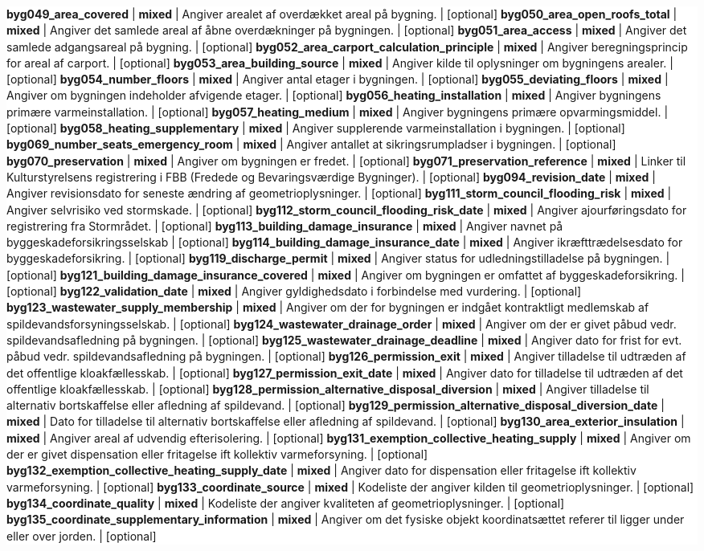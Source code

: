 **byg049_area_covered** | **mixed** | Angiver arealet af overdækket areal på bygning. | [optional]
**byg050_area_open_roofs_total** | **mixed** | Angiver det samlede areal af åbne overdækninger på bygningen. | [optional]
**byg051_area_access** | **mixed** | Angiver det samlede adgangsareal på bygning. | [optional]
**byg052_area_carport_calculation_principle** | **mixed** | Angiver beregningsprincip for areal af carport. | [optional]
**byg053_area_building_source** | **mixed** | Angiver kilde til oplysninger om bygningens arealer. | [optional]
**byg054_number_floors** | **mixed** | Angiver antal etager i bygningen. | [optional]
**byg055_deviating_floors** | **mixed** | Angiver om bygningen indeholder afvigende etager. | [optional]
**byg056_heating_installation** | **mixed** | Angiver bygningens primære varmeinstallation. | [optional]
**byg057_heating_medium** | **mixed** | Angiver bygningens primære opvarmingsmiddel. | [optional]
**byg058_heating_supplementary** | **mixed** | Angiver supplerende varmeinstallation i bygningen. | [optional]
**byg069_number_seats_emergency_room** | **mixed** | Angiver antallet at sikringsrumpladser i bygningen. | [optional]
**byg070_preservation** | **mixed** | Angiver om bygningen er fredet. | [optional]
**byg071_preservation_reference** | **mixed** | Linker til Kulturstyrelsens registrering i FBB (Fredede og Bevaringsværdige Bygninger). | [optional]
**byg094_revision_date** | **mixed** | Angiver revisionsdato for seneste ændring af geometrioplysninger. | [optional]
**byg111_storm_council_flooding_risk** | **mixed** | Angiver selvrisiko ved stormskade. | [optional]
**byg112_storm_council_flooding_risk_date** | **mixed** | Angiver ajourføringsdato for registrering fra Stormrådet. | [optional]
**byg113_building_damage_insurance** | **mixed** | Angiver navnet på byggeskadeforsikringsselskab | [optional]
**byg114_building_damage_insurance_date** | **mixed** | Angiver ikræfttrædelsesdato for byggeskadeforsikring. | [optional]
**byg119_discharge_permit** | **mixed** | Angiver status for udledningstilladelse på bygningen. | [optional]
**byg121_building_damage_insurance_covered** | **mixed** | Angiver om bygningen er omfattet af byggeskadeforsikring. | [optional]
**byg122_validation_date** | **mixed** | Angiver gyldighedsdato i forbindelse med vurdering. | [optional]
**byg123_wastewater_supply_membership** | **mixed** | Angiver om der for bygningen er indgået kontraktligt medlemskab af spildevandsforsyningsselskab. | [optional]
**byg124_wastewater_drainage_order** | **mixed** | Angiver om der er givet påbud vedr. spildevandsafledning på bygningen. | [optional]
**byg125_wastewater_drainage_deadline** | **mixed** | Angiver dato for frist for evt. påbud vedr. spildevandsafledning på bygningen. | [optional]
**byg126_permission_exit** | **mixed** | Angiver tilladelse til udtræden af det offentlige kloakfællesskab. | [optional]
**byg127_permission_exit_date** | **mixed** | Angiver dato for tilladelse til udtræden af det offentlige kloakfællesskab. | [optional]
**byg128_permission_alternative_disposal_diversion** | **mixed** | Angiver tilladelse til alternativ bortskaffelse eller afledning af spildevand. | [optional]
**byg129_permission_alternative_disposal_diversion_date** | **mixed** | Dato for tilladelse til alternativ bortskaffelse eller afledning af spildevand. | [optional]
**byg130_area_exterior_insulation** | **mixed** | Angiver areal af udvendig efterisolering. | [optional]
**byg131_exemption_collective_heating_supply** | **mixed** | Angiver om der er givet dispensation eller fritagelse ift kollektiv varmeforsyning. | [optional]
**byg132_exemption_collective_heating_supply_date** | **mixed** | Angiver dato for dispensation eller fritagelse ift kollektiv varmeforsyning. | [optional]
**byg133_coordinate_source** | **mixed** | Kodeliste der angiver kilden til geometrioplysninger. | [optional]
**byg134_coordinate_quality** | **mixed** | Kodeliste der angiver kvaliteten af geometrioplysninger. | [optional]
**byg135_coordinate_supplementary_information** | **mixed** | Angiver om det fysiske objekt koordinatsættet referer til ligger under eller over jorden. | [optional]